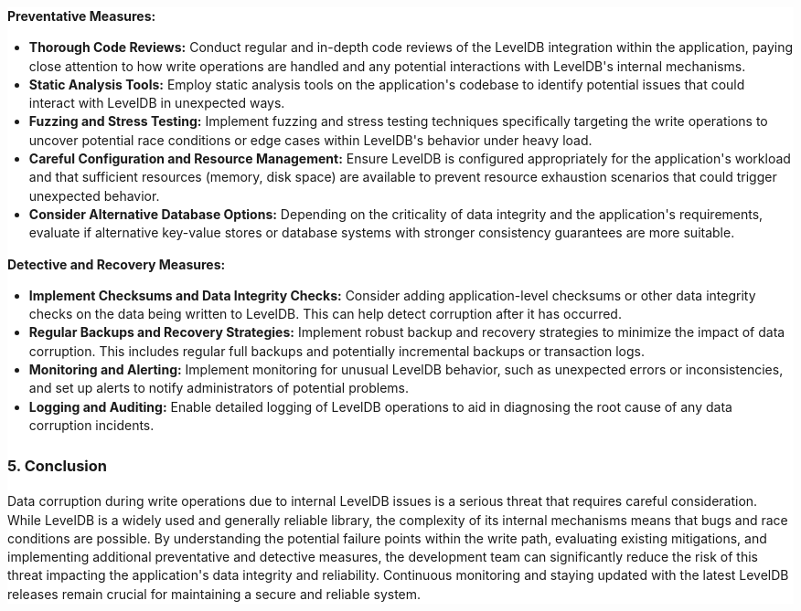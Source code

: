 **Preventative Measures:**

*   **Thorough Code Reviews:**  Conduct regular and in-depth code reviews of the LevelDB integration within the application, paying close attention to how write operations are handled and any potential interactions with LevelDB's internal mechanisms.
*   **Static Analysis Tools:** Employ static analysis tools on the application's codebase to identify potential issues that could interact with LevelDB in unexpected ways.
*   **Fuzzing and Stress Testing:**  Implement fuzzing and stress testing techniques specifically targeting the write operations to uncover potential race conditions or edge cases within LevelDB's behavior under heavy load.
*   **Careful Configuration and Resource Management:** Ensure LevelDB is configured appropriately for the application's workload and that sufficient resources (memory, disk space) are available to prevent resource exhaustion scenarios that could trigger unexpected behavior.
*   **Consider Alternative Database Options:**  Depending on the criticality of data integrity and the application's requirements, evaluate if alternative key-value stores or database systems with stronger consistency guarantees are more suitable.

**Detective and Recovery Measures:**

*   **Implement Checksums and Data Integrity Checks:**  Consider adding application-level checksums or other data integrity checks on the data being written to LevelDB. This can help detect corruption after it has occurred.
*   **Regular Backups and Recovery Strategies:** Implement robust backup and recovery strategies to minimize the impact of data corruption. This includes regular full backups and potentially incremental backups or transaction logs.
*   **Monitoring and Alerting:** Implement monitoring for unusual LevelDB behavior, such as unexpected errors or inconsistencies, and set up alerts to notify administrators of potential problems.
*   **Logging and Auditing:**  Enable detailed logging of LevelDB operations to aid in diagnosing the root cause of any data corruption incidents.

### 5. Conclusion

Data corruption during write operations due to internal LevelDB issues is a serious threat that requires careful consideration. While LevelDB is a widely used and generally reliable library, the complexity of its internal mechanisms means that bugs and race conditions are possible. By understanding the potential failure points within the write path, evaluating existing mitigations, and implementing additional preventative and detective measures, the development team can significantly reduce the risk of this threat impacting the application's data integrity and reliability. Continuous monitoring and staying updated with the latest LevelDB releases remain crucial for maintaining a secure and reliable system.